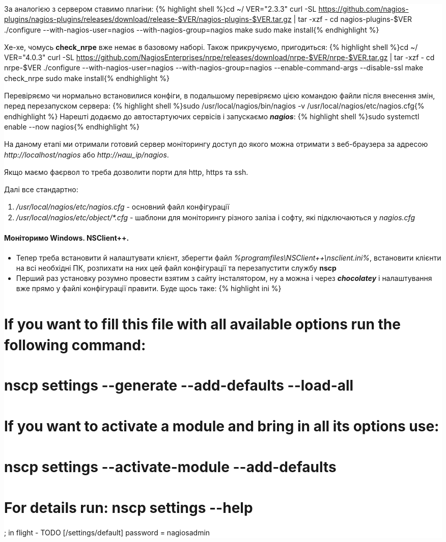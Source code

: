 За аналогією з сервером ставимо плагіни:
{% highlight shell %}cd ~/
VER="2.3.3"
curl -SL https://github.com/nagios-plugins/nagios-plugins/releases/download/release-$VER/nagios-plugins-$VER.tar.gz | tar -xzf -
cd nagios-plugins-$VER
./configure --with-nagios-user=nagios --with-nagios-group=nagios
make
sudo make install{% endhighlight %}

Хе-хе, чомусь **check_nrpe** вже немає в базовому наборі. Також прикручуємо, пригодиться:
{% highlight shell %}cd ~/
VER="4.0.3"
curl -SL https://github.com/NagiosEnterprises/nrpe/releases/download/nrpe-$VER/nrpe-$VER.tar.gz | tar -xzf -
cd nrpe-$VER
./configure --with-nagios-user=nagios --with-nagios-group=nagios --enable-command-args --disable-ssl
make check_nrpe
sudo make install{% endhighlight %}

Перевіряємо чи нормально встановилися конфіги, в подальшому перевіряємо цією командою файли після внесення змін, перед перезапуском сервера:
{% highlight shell %}sudo /usr/local/nagios/bin/nagios -v /usr/local/nagios/etc/nagios.cfg{% endhighlight %}
Нарешті додаємо до автостартуючих сервісів і запускаємо **_nagios_**:
{% highlight shell %}sudo systemctl enable --now nagios{% endhighlight %}

На даному етапі ми отримали готовий сервер моніторингу доступ до якого можна отримати з веб-браузера за адресою _http://localhost/nagios_ або
_http://наш_ір/nagios_.

Якщо маємо фаєрвол то треба дозволити порти для http, https та ssh.

Далі все стандартно:
1. _/usr/local/nagios/etc/nagios.cfg_  - основний файл конфігурації
2. _/usr/local/nagios/etc/object/*.cfg_ - шаблони для моніторингу різного заліза і софту, які підключаються у _nagios.cfg_

#### Моніторимо Windows. NSClient++.

- Тепер треба встановити й налаштувати клієнт, зберегти файл _%programfiles\NSClient++\nsclient.ini%_, встановити клієнти на всі необхідні ПК, розпихати на них цей файл конфігурації та перезапустити службу **nscp**
- Перший раз установку розумно провести взятим з сайту інсталятором, ну а можна і через **_chocolatey_** і налаштування вже прямо у файлі конфігурації правити. Буде щось таке:
{% highlight ini %}
# If you want to fill this file with all available options run the following command:
#   nscp settings --generate --add-defaults --load-all
# If you want to activate a module and bring in all its options use:
#   nscp settings --activate-module <MODULE NAME> --add-defaults
# For details run: nscp settings --help

; in flight - TODO
[/settings/default]
password = nagiosadmin